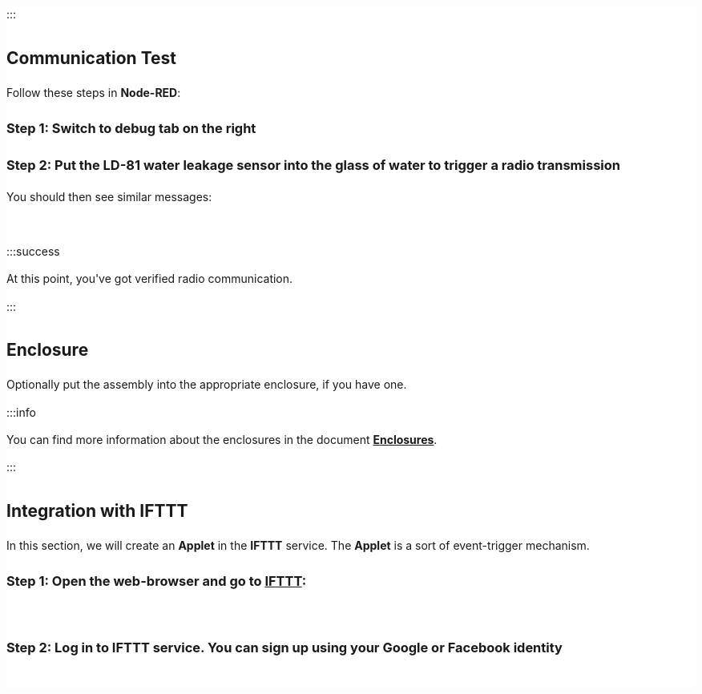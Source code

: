 :::

## Communication Test

Follow these steps in **Node-RED**:

### Step 1: Switch to **debug** tab on the right

### Step 2: Put the **LD-81** water leakage sensor into the glass of water to trigger a radio transmission

You should then see similar messages:

<div class="container">
  <div class="row">
    <Image img={require('./img/radio-flood-detector/radio-flood-detector_radio-test.webp')}/>
  </div>
</div>

:::success

At this point, you've got verified radio communication.

:::

## Enclosure

Optionally put the assembly into the appropriate enclosure, if you have one.

:::info

You can find more information about the enclosures in the document [**Enclosures**](https://docs.hardwario.com/chester/hardware-description/enclosures/).

:::

## Integration with IFTTT

In this section, we will create an **Applet** in the **IFTTT** service. The **Applet** is a sort of event-trigger mechanism.

### Step 1: Open the web-browser and go to [**IFTTT**](https://ifttt.com/):

<div class="container">
  <div class="row">
    <Image img={require('./img/radio-flood-detector/radio-flood-detector_ifttt-01.webp')}/>
  </div>
</div>

### Step 2: Log in to IFTTT service. You can sign up using your Google or Facebook identity

<div class="container">
  <div class="row">
    <Image img={require('./img/radio-flood-detector/radio-flood-detector_ifttt-02.webp')}/>
  </div>
</div>
